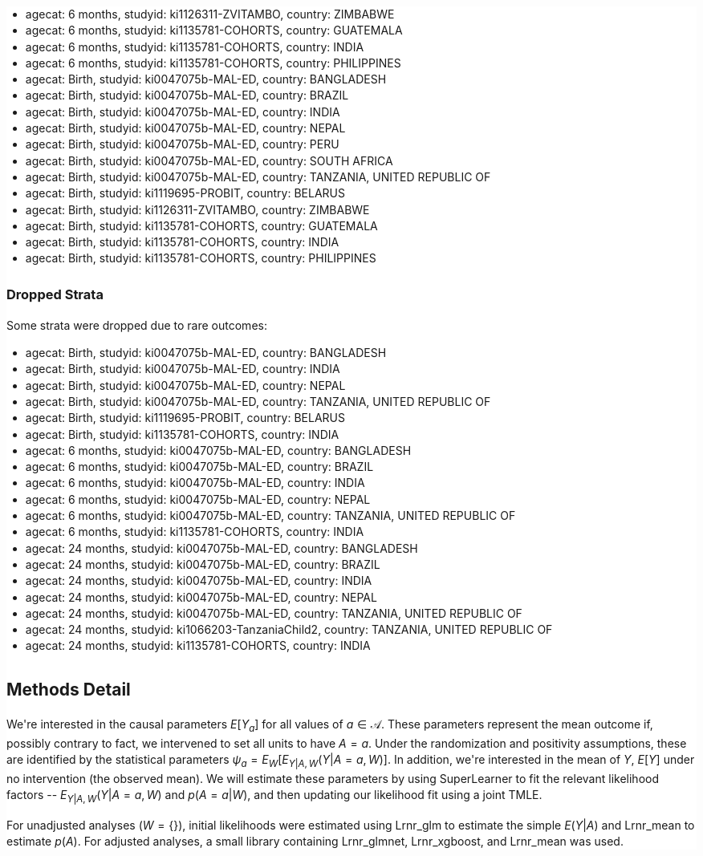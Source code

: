 * agecat: 6 months, studyid: ki1126311-ZVITAMBO, country: ZIMBABWE
* agecat: 6 months, studyid: ki1135781-COHORTS, country: GUATEMALA
* agecat: 6 months, studyid: ki1135781-COHORTS, country: INDIA
* agecat: 6 months, studyid: ki1135781-COHORTS, country: PHILIPPINES
* agecat: Birth, studyid: ki0047075b-MAL-ED, country: BANGLADESH
* agecat: Birth, studyid: ki0047075b-MAL-ED, country: BRAZIL
* agecat: Birth, studyid: ki0047075b-MAL-ED, country: INDIA
* agecat: Birth, studyid: ki0047075b-MAL-ED, country: NEPAL
* agecat: Birth, studyid: ki0047075b-MAL-ED, country: PERU
* agecat: Birth, studyid: ki0047075b-MAL-ED, country: SOUTH AFRICA
* agecat: Birth, studyid: ki0047075b-MAL-ED, country: TANZANIA, UNITED REPUBLIC OF
* agecat: Birth, studyid: ki1119695-PROBIT, country: BELARUS
* agecat: Birth, studyid: ki1126311-ZVITAMBO, country: ZIMBABWE
* agecat: Birth, studyid: ki1135781-COHORTS, country: GUATEMALA
* agecat: Birth, studyid: ki1135781-COHORTS, country: INDIA
* agecat: Birth, studyid: ki1135781-COHORTS, country: PHILIPPINES

### Dropped Strata

Some strata were dropped due to rare outcomes:

* agecat: Birth, studyid: ki0047075b-MAL-ED, country: BANGLADESH
* agecat: Birth, studyid: ki0047075b-MAL-ED, country: INDIA
* agecat: Birth, studyid: ki0047075b-MAL-ED, country: NEPAL
* agecat: Birth, studyid: ki0047075b-MAL-ED, country: TANZANIA, UNITED REPUBLIC OF
* agecat: Birth, studyid: ki1119695-PROBIT, country: BELARUS
* agecat: Birth, studyid: ki1135781-COHORTS, country: INDIA
* agecat: 6 months, studyid: ki0047075b-MAL-ED, country: BANGLADESH
* agecat: 6 months, studyid: ki0047075b-MAL-ED, country: BRAZIL
* agecat: 6 months, studyid: ki0047075b-MAL-ED, country: INDIA
* agecat: 6 months, studyid: ki0047075b-MAL-ED, country: NEPAL
* agecat: 6 months, studyid: ki0047075b-MAL-ED, country: TANZANIA, UNITED REPUBLIC OF
* agecat: 6 months, studyid: ki1135781-COHORTS, country: INDIA
* agecat: 24 months, studyid: ki0047075b-MAL-ED, country: BANGLADESH
* agecat: 24 months, studyid: ki0047075b-MAL-ED, country: BRAZIL
* agecat: 24 months, studyid: ki0047075b-MAL-ED, country: INDIA
* agecat: 24 months, studyid: ki0047075b-MAL-ED, country: NEPAL
* agecat: 24 months, studyid: ki0047075b-MAL-ED, country: TANZANIA, UNITED REPUBLIC OF
* agecat: 24 months, studyid: ki1066203-TanzaniaChild2, country: TANZANIA, UNITED REPUBLIC OF
* agecat: 24 months, studyid: ki1135781-COHORTS, country: INDIA

## Methods Detail

We're interested in the causal parameters $E[Y_a]$ for all values of $a \in \mathcal{A}$. These parameters represent the mean outcome if, possibly contrary to fact, we intervened to set all units to have $A=a$. Under the randomization and positivity assumptions, these are identified by the statistical parameters $\psi_a=E_W[E_{Y|A,W}(Y|A=a,W)]$.  In addition, we're interested in the mean of $Y$, $E[Y]$ under no intervention (the observed mean). We will estimate these parameters by using SuperLearner to fit the relevant likelihood factors -- $E_{Y|A,W}(Y|A=a,W)$ and $p(A=a|W)$, and then updating our likelihood fit using a joint TMLE.

For unadjusted analyses ($W=\{\}$), initial likelihoods were estimated using Lrnr_glm to estimate the simple $E(Y|A)$ and Lrnr_mean to estimate $p(A)$. For adjusted analyses, a small library containing Lrnr_glmnet, Lrnr_xgboost, and Lrnr_mean was used.
